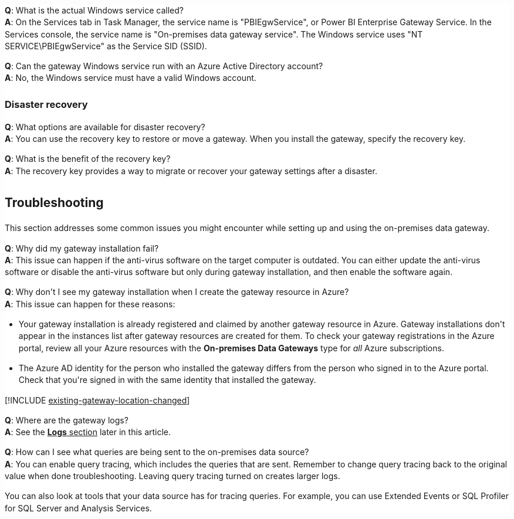 **Q**: What is the actual Windows service called? <br/>
**A**: On the Services tab in Task Manager, 
the service name is "PBIEgwService", or Power BI Enterprise Gateway Service. 
In the Services console, the service name is "On-premises data gateway service". 
The Windows service uses "NT SERVICE\PBIEgwService" as the Service SID (SSID).

**Q**: Can the gateway Windows service run with an Azure Active Directory account? <br/>
**A**: No, the Windows service must have a valid Windows account.

### Disaster recovery

**Q**: What options are available for disaster recovery? <br/>
**A**: You can use the recovery key to restore or move a gateway. 
When you install the gateway, specify the recovery key.

**Q**: What is the benefit of the recovery key? <br/>
**A**: The recovery key provides a way to migrate or recover your gateway settings after a disaster.

## Troubleshooting

This section addresses some common issues you might encounter 
while setting up and using the on-premises data gateway.

**Q**: Why did my gateway installation fail? <br/>
**A**: This issue can happen if the anti-virus software on the target computer is outdated. 
You can either update the anti-virus software or disable the anti-virus software but only 
during gateway installation, and then enable the software again.

**Q**: Why don't I see my gateway installation when I create the gateway resource in Azure? <br/>
**A**: This issue can happen for these reasons:

* Your gateway installation is already registered 
and claimed by another gateway resource in Azure. 
Gateway installations don't appear in the instances 
list after gateway resources are created for them.
To check your gateway registrations in the Azure portal, 
review all your Azure resources with the **On-premises Data Gateways** 
type for *all* Azure subscriptions. 

* The Azure AD identity for the person who installed the gateway 
differs from the person who signed in to the Azure portal. 
Check that you're signed in with the same identity that installed the gateway.

[!INCLUDE [existing-gateway-location-changed](../../includes/logic-apps-existing-gateway-location-changed.md)]

**Q**: Where are the gateway logs? <br/>
**A**: See the [**Logs** section](#logs) later in this article.

**Q**: How can I see what queries are being sent to the on-premises data source? <br/>
**A**: You can enable query tracing, which includes the queries that are sent. 
Remember to change query tracing back to the original value when done troubleshooting. 
Leaving query tracing turned on creates larger logs.

You can also look at tools that your data source has for tracing queries. 
For example, you can use Extended Events or SQL Profiler for SQL Server and Analysis Services.
